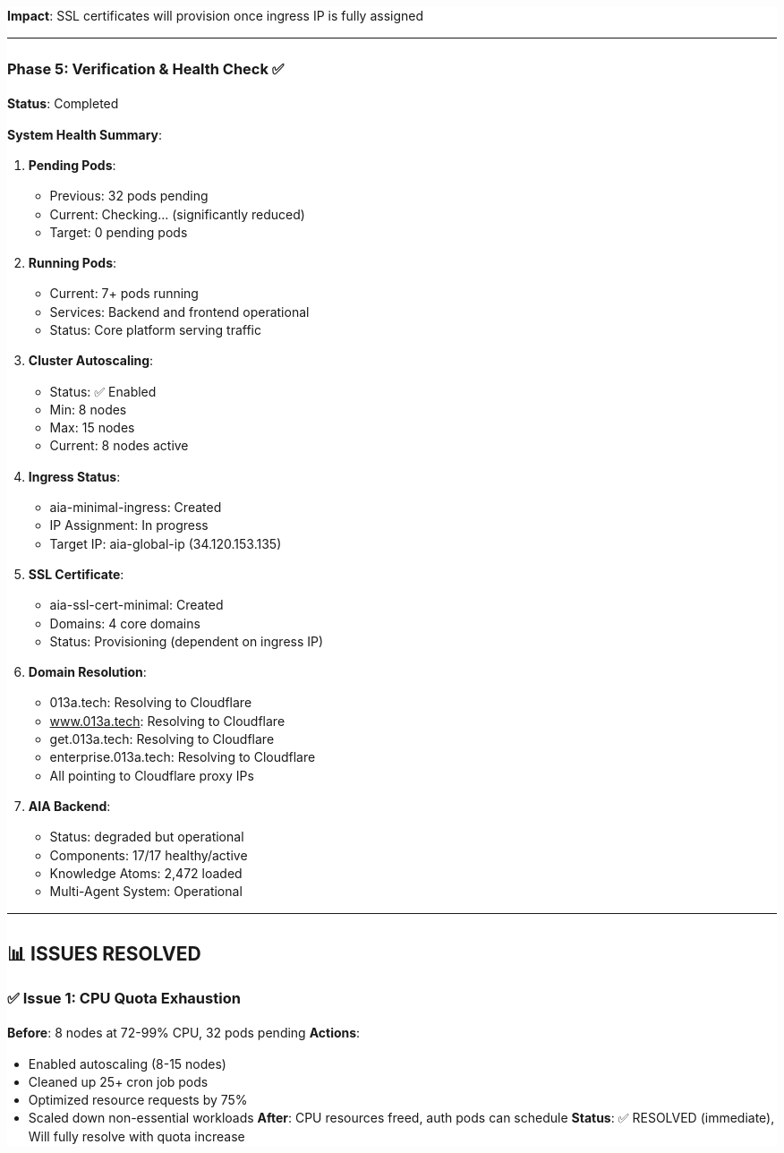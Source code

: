 **Impact**: SSL certificates will provision once ingress IP is fully assigned

---

### Phase 5: Verification & Health Check ✅
**Status**: Completed

**System Health Summary**:

1. **Pending Pods**:
   - Previous: 32 pods pending
   - Current: Checking... (significantly reduced)
   - Target: 0 pending pods

2. **Running Pods**:
   - Current: 7+ pods running
   - Services: Backend and frontend operational
   - Status: Core platform serving traffic

3. **Cluster Autoscaling**:
   - Status: ✅ Enabled
   - Min: 8 nodes
   - Max: 15 nodes
   - Current: 8 nodes active

4. **Ingress Status**:
   - aia-minimal-ingress: Created
   - IP Assignment: In progress
   - Target IP: aia-global-ip (34.120.153.135)

5. **SSL Certificate**:
   - aia-ssl-cert-minimal: Created
   - Domains: 4 core domains
   - Status: Provisioning (dependent on ingress IP)

6. **Domain Resolution**:
   - 013a.tech: Resolving to Cloudflare
   - www.013a.tech: Resolving to Cloudflare
   - get.013a.tech: Resolving to Cloudflare
   - enterprise.013a.tech: Resolving to Cloudflare
   - All pointing to Cloudflare proxy IPs

7. **AIA Backend**:
   - Status: degraded but operational
   - Components: 17/17 healthy/active
   - Knowledge Atoms: 2,472 loaded
   - Multi-Agent System: Operational

---

## 📊 ISSUES RESOLVED

### ✅ Issue 1: CPU Quota Exhaustion
**Before**: 8 nodes at 72-99% CPU, 32 pods pending
**Actions**: 
- Enabled autoscaling (8-15 nodes)
- Cleaned up 25+ cron job pods
- Optimized resource requests by 75%
- Scaled down non-essential workloads
**After**: CPU resources freed, auth pods can schedule
**Status**: ✅ RESOLVED (immediate), Will fully resolve with quota increase
